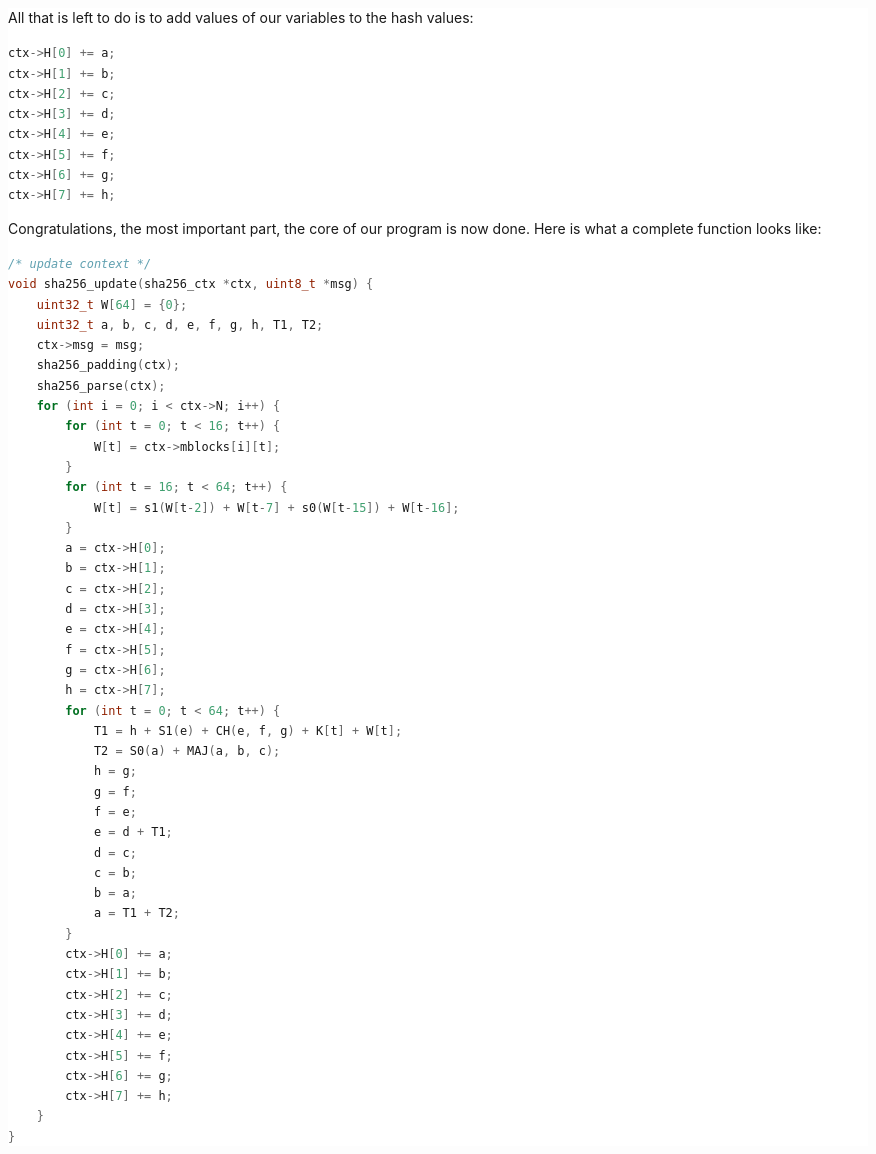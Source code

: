 All that is left to do is to add values of our variables to the hash values:

```c
ctx->H[0] += a;
ctx->H[1] += b;
ctx->H[2] += c;
ctx->H[3] += d;
ctx->H[4] += e;
ctx->H[5] += f;
ctx->H[6] += g;
ctx->H[7] += h;
```

Congratulations, the most important part, the core of our program is now done. Here is what a complete function looks like:

```c
/* update context */
void sha256_update(sha256_ctx *ctx, uint8_t *msg) {
    uint32_t W[64] = {0};
    uint32_t a, b, c, d, e, f, g, h, T1, T2;
    ctx->msg = msg;
    sha256_padding(ctx);
    sha256_parse(ctx);
    for (int i = 0; i < ctx->N; i++) {
        for (int t = 0; t < 16; t++) {
            W[t] = ctx->mblocks[i][t];
        }
        for (int t = 16; t < 64; t++) {
            W[t] = s1(W[t-2]) + W[t-7] + s0(W[t-15]) + W[t-16];
        }
        a = ctx->H[0];
        b = ctx->H[1];
        c = ctx->H[2];
        d = ctx->H[3];
        e = ctx->H[4];
        f = ctx->H[5];
        g = ctx->H[6];
        h = ctx->H[7];
        for (int t = 0; t < 64; t++) {
            T1 = h + S1(e) + CH(e, f, g) + K[t] + W[t];
            T2 = S0(a) + MAJ(a, b, c);
            h = g;
            g = f;
            f = e;
            e = d + T1;
            d = c;
            c = b;
            b = a;
            a = T1 + T2;
        }
        ctx->H[0] += a;
        ctx->H[1] += b;
        ctx->H[2] += c;
        ctx->H[3] += d;
        ctx->H[4] += e;
        ctx->H[5] += f;
        ctx->H[6] += g;
        ctx->H[7] += h;
    }
}
```
